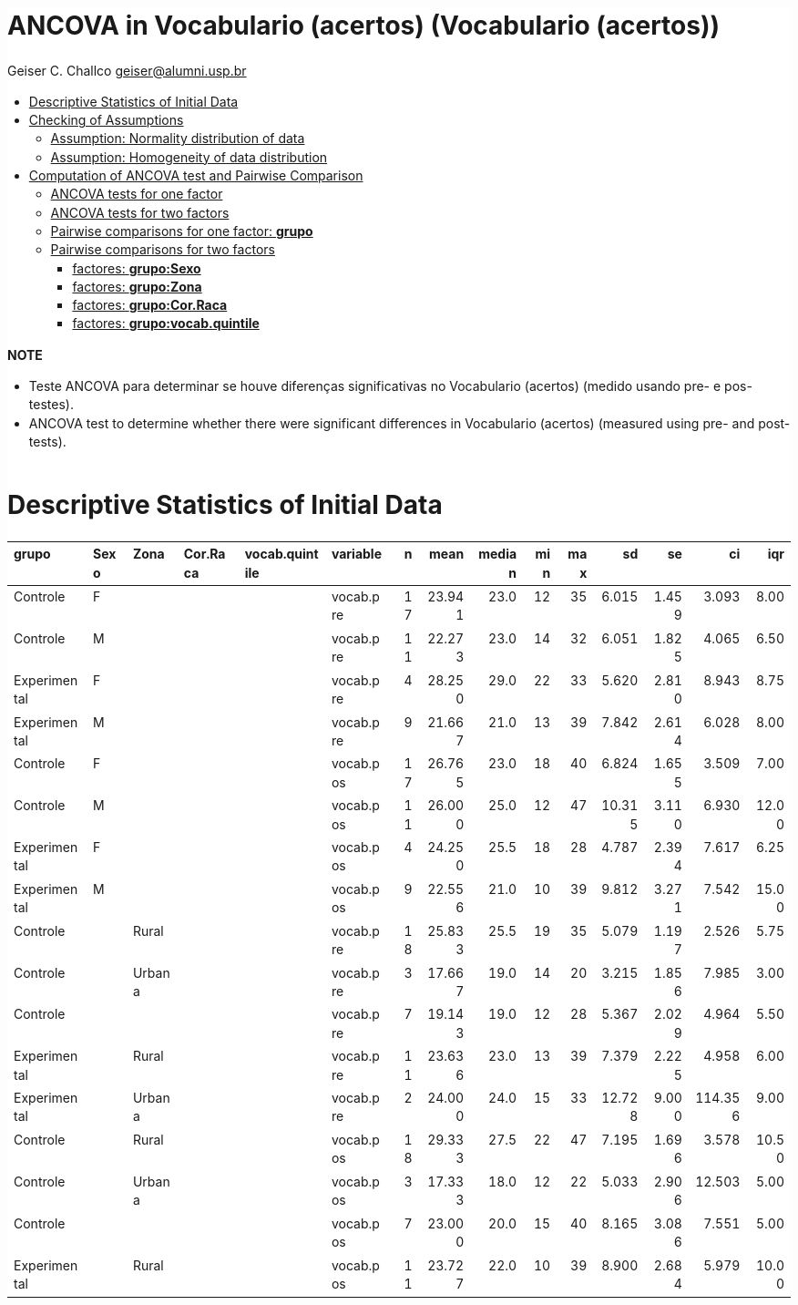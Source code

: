 ANCOVA in Vocabulario (acertos) (Vocabulario (acertos))
================
Geiser C. Challco <geiser@alumni.usp.br>

- [Descriptive Statistics of Initial
  Data](#descriptive-statistics-of-initial-data)
- [Checking of Assumptions](#checking-of-assumptions)
  - [Assumption: Normality distribution of
    data](#assumption-normality-distribution-of-data)
  - [Assumption: Homogeneity of data
    distribution](#assumption-homogeneity-of-data-distribution)
- [Computation of ANCOVA test and Pairwise
  Comparison](#computation-of-ancova-test-and-pairwise-comparison)
  - [ANCOVA tests for one factor](#ancova-tests-for-one-factor)
  - [ANCOVA tests for two factors](#ancova-tests-for-two-factors)
  - [Pairwise comparisons for one factor:
    **grupo**](#pairwise-comparisons-for-one-factor-grupo)
  - [Pairwise comparisons for two
    factors](#pairwise-comparisons-for-two-factors)
    - [factores: **grupo:Sexo**](#factores-gruposexo)
    - [factores: **grupo:Zona**](#factores-grupozona)
    - [factores: **grupo:Cor.Raca**](#factores-grupocorraca)
    - [factores: **grupo:vocab.quintile**](#factores-grupovocabquintile)

**NOTE**

- Teste ANCOVA para determinar se houve diferenças significativas no
  Vocabulario (acertos) (medido usando pre- e pos-testes).
- ANCOVA test to determine whether there were significant differences in
  Vocabulario (acertos) (measured using pre- and post-tests).

# Descriptive Statistics of Initial Data

| grupo        | Sexo | Zona   | Cor.Raca | vocab.quintile | variable  |   n |   mean | median | min | max |     sd |    se |      ci |   iqr |
|:-------------|:-----|:-------|:---------|:---------------|:----------|----:|-------:|-------:|----:|----:|-------:|------:|--------:|------:|
| Controle     | F    |        |          |                | vocab.pre |  17 | 23.941 |   23.0 |  12 |  35 |  6.015 | 1.459 |   3.093 |  8.00 |
| Controle     | M    |        |          |                | vocab.pre |  11 | 22.273 |   23.0 |  14 |  32 |  6.051 | 1.825 |   4.065 |  6.50 |
| Experimental | F    |        |          |                | vocab.pre |   4 | 28.250 |   29.0 |  22 |  33 |  5.620 | 2.810 |   8.943 |  8.75 |
| Experimental | M    |        |          |                | vocab.pre |   9 | 21.667 |   21.0 |  13 |  39 |  7.842 | 2.614 |   6.028 |  8.00 |
| Controle     | F    |        |          |                | vocab.pos |  17 | 26.765 |   23.0 |  18 |  40 |  6.824 | 1.655 |   3.509 |  7.00 |
| Controle     | M    |        |          |                | vocab.pos |  11 | 26.000 |   25.0 |  12 |  47 | 10.315 | 3.110 |   6.930 | 12.00 |
| Experimental | F    |        |          |                | vocab.pos |   4 | 24.250 |   25.5 |  18 |  28 |  4.787 | 2.394 |   7.617 |  6.25 |
| Experimental | M    |        |          |                | vocab.pos |   9 | 22.556 |   21.0 |  10 |  39 |  9.812 | 3.271 |   7.542 | 15.00 |
| Controle     |      | Rural  |          |                | vocab.pre |  18 | 25.833 |   25.5 |  19 |  35 |  5.079 | 1.197 |   2.526 |  5.75 |
| Controle     |      | Urbana |          |                | vocab.pre |   3 | 17.667 |   19.0 |  14 |  20 |  3.215 | 1.856 |   7.985 |  3.00 |
| Controle     |      |        |          |                | vocab.pre |   7 | 19.143 |   19.0 |  12 |  28 |  5.367 | 2.029 |   4.964 |  5.50 |
| Experimental |      | Rural  |          |                | vocab.pre |  11 | 23.636 |   23.0 |  13 |  39 |  7.379 | 2.225 |   4.958 |  6.00 |
| Experimental |      | Urbana |          |                | vocab.pre |   2 | 24.000 |   24.0 |  15 |  33 | 12.728 | 9.000 | 114.356 |  9.00 |
| Controle     |      | Rural  |          |                | vocab.pos |  18 | 29.333 |   27.5 |  22 |  47 |  7.195 | 1.696 |   3.578 | 10.50 |
| Controle     |      | Urbana |          |                | vocab.pos |   3 | 17.333 |   18.0 |  12 |  22 |  5.033 | 2.906 |  12.503 |  5.00 |
| Controle     |      |        |          |                | vocab.pos |   7 | 23.000 |   20.0 |  15 |  40 |  8.165 | 3.086 |   7.551 |  5.00 |
| Experimental |      | Rural  |          |                | vocab.pos |  11 | 23.727 |   22.0 |  10 |  39 |  8.900 | 2.684 |   5.979 | 10.00 |